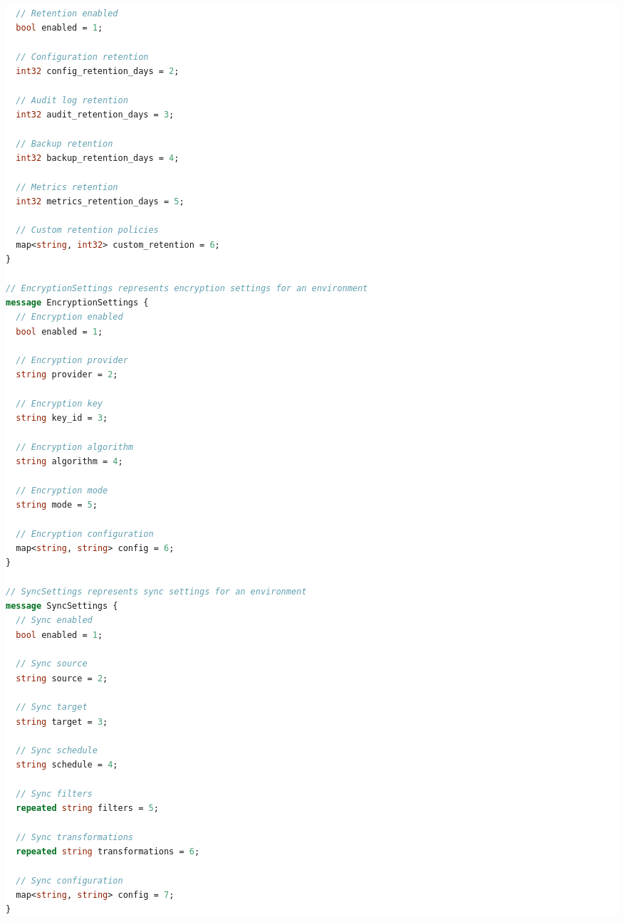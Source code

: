 ```protobuf
  // Retention enabled
  bool enabled = 1;

  // Configuration retention
  int32 config_retention_days = 2;

  // Audit log retention
  int32 audit_retention_days = 3;

  // Backup retention
  int32 backup_retention_days = 4;

  // Metrics retention
  int32 metrics_retention_days = 5;

  // Custom retention policies
  map<string, int32> custom_retention = 6;
}

// EncryptionSettings represents encryption settings for an environment
message EncryptionSettings {
  // Encryption enabled
  bool enabled = 1;

  // Encryption provider
  string provider = 2;

  // Encryption key
  string key_id = 3;

  // Encryption algorithm
  string algorithm = 4;

  // Encryption mode
  string mode = 5;

  // Encryption configuration
  map<string, string> config = 6;
}

// SyncSettings represents sync settings for an environment
message SyncSettings {
  // Sync enabled
  bool enabled = 1;

  // Sync source
  string source = 2;

  // Sync target
  string target = 3;

  // Sync schedule
  string schedule = 4;

  // Sync filters
  repeated string filters = 5;

  // Sync transformations
  repeated string transformations = 6;

  // Sync configuration
  map<string, string> config = 7;
}
```